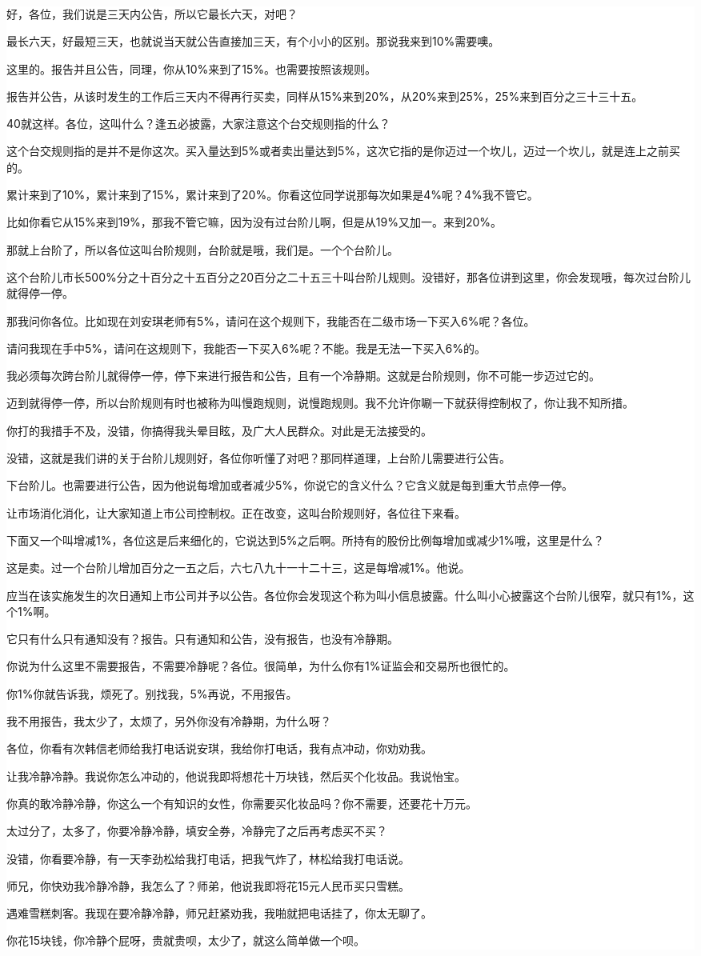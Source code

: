 好，各位，我们说是三天内公告，所以它最长六天，对吧？

最长六天，好最短三天，也就说当天就公告直接加三天，有个小小的区别。那说我来到10%需要噢。

这里的。报告并且公告，同理，你从10%来到了15%。也需要按照该规则。

报告并公告，从该时发生的工作后三天内不得再行买卖，同样从15%来到20%，从20%来到25%，25%来到百分之三十三十五。

40就这样。各位，这叫什么？逢五必披露，大家注意这个台交规则指的什么？

这个台交规则指的是并不是你这次。买入量达到5%或者卖出量达到5%，这次它指的是你迈过一个坎儿，迈过一个坎儿，就是连上之前买的。

累计来到了10%，累计来到了15%，累计来到了20%。你看这位同学说那每次如果是4%呢？4%我不管它。

比如你看它从15%来到19%，那我不管它嘛，因为没有过台阶儿啊，但是从19%又加一。来到20%。

那就上台阶了，所以各位这叫台阶规则，台阶就是哦，我们是。一个个台阶儿。

这个台阶儿市长500%分之十百分之十五百分之20百分之二十五三十叫台阶儿规则。没错好，那各位讲到这里，你会发现哦，每次过台阶儿就得停一停。

那我问你各位。比如现在刘安琪老师有5%，请问在这个规则下，我能否在二级市场一下买入6%呢？各位。

请问我现在手中5%，请问在这规则下，我能否一下买入6%呢？不能。我是无法一下买入6%的。

我必须每次跨台阶儿就得停一停，停下来进行报告和公告，且有一个冷静期。这就是台阶规则，你不可能一步迈过它的。

迈到就得停一停，所以台阶规则有时也被称为叫慢跑规则，说慢跑规则。我不允许你唰一下就获得控制权了，你让我不知所措。

你打的我措手不及，没错，你搞得我头晕目眩，及广大人民群众。对此是无法接受的。

没错，这就是我们讲的关于台阶儿规则好，各位你听懂了对吧？那同样道理，上台阶儿需要进行公告。

下台阶儿。也需要进行公告，因为他说每增加或者减少5%，你说它的含义什么？它含义就是每到重大节点停一停。

让市场消化消化，让大家知道上市公司控制权。正在改变，这叫台阶规则好，各位往下来看。

下面又一个叫增减1%，各位这是后来细化的，它说达到5%之后啊。所持有的股份比例每增加或减少1%哦，这里是什么？

这是卖。过一个台阶儿增加百分之一五之后，六七八九十一十二十三，这是每增减1%。他说。

应当在该实施发生的次日通知上市公司并予以公告。各位你会发现这个称为叫小信息披露。什么叫小心披露这个台阶儿很窄，就只有1%，这个1%啊。

它只有什么只有通知没有？报告。只有通知和公告，没有报告，也没有冷静期。

你说为什么这里不需要报告，不需要冷静呢？各位。很简单，为什么你有1%证监会和交易所也很忙的。

你1%你就告诉我，烦死了。别找我，5%再说，不用报告。

我不用报告，我太少了，太烦了，另外你没有冷静期，为什么呀？

各位，你看有次韩信老师给我打电话说安琪，我给你打电话，我有点冲动，你劝劝我。

让我冷静冷静。我说你怎么冲动的，他说我即将想花十万块钱，然后买个化妆品。我说怡宝。

你真的敢冷静冷静，你这么一个有知识的女性，你需要买化妆品吗？你不需要，还要花十万元。

太过分了，太多了，你要冷静冷静，填安全券，冷静完了之后再考虑买不买？

没错，你看要冷静，有一天李劲松给我打电话，把我气炸了，林松给我打电话说。

师兄，你快劝我冷静冷静，我怎么了？师弟，他说我即将花15元人民币买只雪糕。

遇难雪糕刺客。我现在要冷静冷静，师兄赶紧劝我，我啪就把电话挂了，你太无聊了。

你花15块钱，你冷静个屁呀，贵就贵呗，太少了，就这么简单做一个呗。
